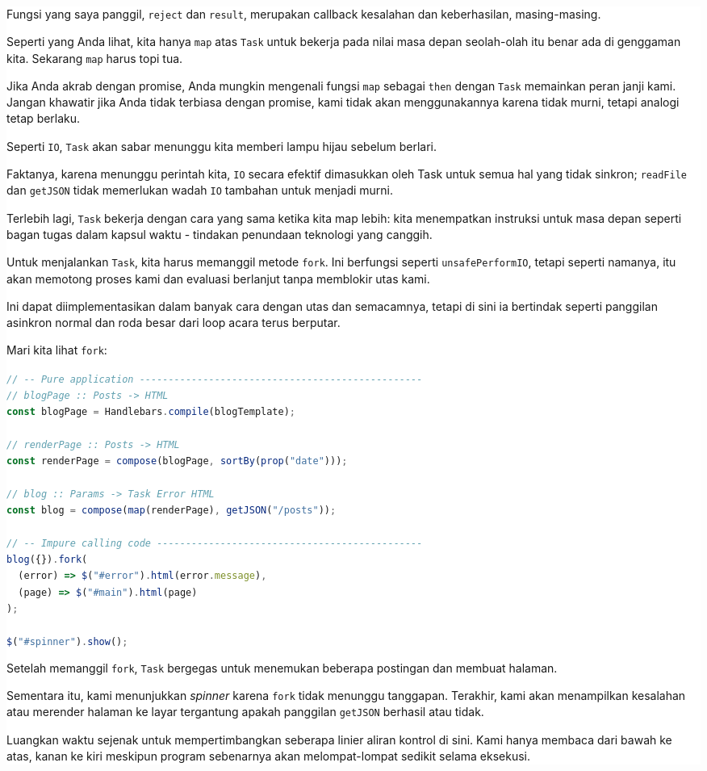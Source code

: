Fungsi yang saya panggil, `reject` dan `result`, merupakan callback kesalahan dan keberhasilan, masing-masing.

Seperti yang Anda lihat, kita hanya `map` atas `Task` untuk bekerja pada nilai masa depan seolah-olah itu benar ada di genggaman kita. Sekarang `map` harus topi tua.

Jika Anda akrab dengan promise, Anda mungkin mengenali fungsi `map` sebagai `then` dengan `Task` memainkan peran janji kami. Jangan khawatir jika Anda tidak terbiasa dengan promise, kami tidak akan menggunakannya karena tidak murni, tetapi analogi tetap berlaku.

Seperti `IO`, `Task` akan sabar menunggu kita memberi lampu hijau sebelum berlari.

Faktanya, karena menunggu perintah kita, `IO` secara efektif dimasukkan oleh Task untuk semua hal yang tidak sinkron; `readFile` dan `getJSON` tidak memerlukan wadah `IO` tambahan untuk menjadi murni.

Terlebih lagi, `Task` bekerja dengan cara yang sama ketika kita map lebih: kita menempatkan instruksi untuk masa depan seperti bagan tugas dalam kapsul waktu - tindakan penundaan teknologi yang canggih.

Untuk menjalankan `Task`, kita harus memanggil metode `fork`. Ini berfungsi seperti `unsafePerformIO`, tetapi seperti namanya, itu akan memotong proses kami dan evaluasi berlanjut tanpa memblokir utas kami.

Ini dapat diimplementasikan dalam banyak cara dengan utas dan semacamnya, tetapi di sini ia bertindak seperti panggilan asinkron normal dan roda besar dari loop acara terus berputar.

Mari kita lihat `fork`:

```js
// -- Pure application -------------------------------------------------
// blogPage :: Posts -> HTML
const blogPage = Handlebars.compile(blogTemplate);

// renderPage :: Posts -> HTML
const renderPage = compose(blogPage, sortBy(prop("date")));

// blog :: Params -> Task Error HTML
const blog = compose(map(renderPage), getJSON("/posts"));

// -- Impure calling code ----------------------------------------------
blog({}).fork(
  (error) => $("#error").html(error.message),
  (page) => $("#main").html(page)
);

$("#spinner").show();
```

Setelah memanggil `fork`, `Task` bergegas untuk menemukan beberapa postingan dan membuat halaman.

Sementara itu, kami menunjukkan _spinner_ karena `fork` tidak menunggu tanggapan. Terakhir, kami akan menampilkan kesalahan atau merender halaman ke layar tergantung apakah panggilan `getJSON` berhasil atau tidak.

Luangkan waktu sejenak untuk mempertimbangkan seberapa linier aliran kontrol di sini. Kami hanya membaca dari bawah ke atas, kanan ke kiri meskipun program sebenarnya akan melompat-lompat sedikit selama eksekusi.
